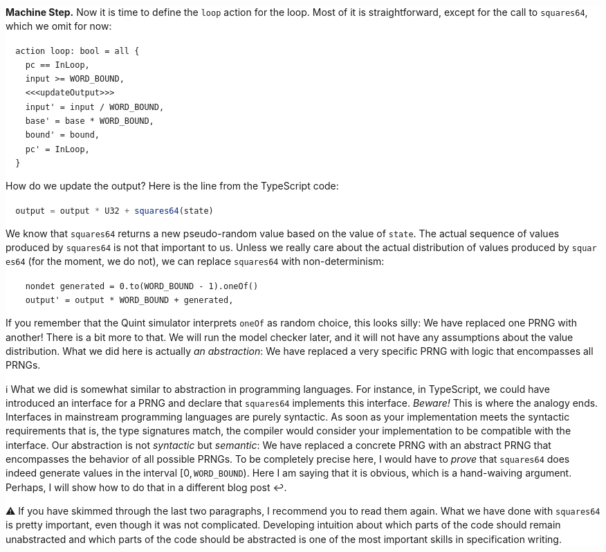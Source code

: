 **Machine Step.** Now it is time to define the `loop` action for the loop.
Most of it is straightforward, except for the call to `squares64`, which we
omit for now:

```quint
  action loop: bool = all {
    pc == InLoop,
    input >= WORD_BOUND,
    <<<updateOutput>>>
    input' = input / WORD_BOUND,
    base' = base * WORD_BOUND,
    bound' = bound,
    pc' = InLoop,
  }
```

How do we update the output? Here is the line from the TypeScript code:

```ts
  output = output * U32 + squares64(state)
```

We know that `squares64` returns a new pseudo-random value based on the value
of `state`. The actual sequence of values produced by `squares64` is not that
important to us. Unless we really care about the actual distribution of values
produced by `squares64` (for the moment, we do not), we can replace `squares64`
with non-determinism:

```quint
    nondet generated = 0.to(WORD_BOUND - 1).oneOf()
    output' = output * WORD_BOUND + generated,
```

If you remember that the Quint simulator interprets `oneOf` as random choice,
this looks silly: We have replaced one PRNG with another! There is a bit more
to that. We will run the model checker later, and it will not have any
assumptions about the value distribution. What we did here is actually *an
abstraction*: We have replaced a very specific PRNG with logic that encompasses
all PRNGs.

:information_source: What we did is somewhat similar to abstraction in
programming languages. For instance, in TypeScript, we could have introduced an
interface for a PRNG and declare that `squares64` implements this interface.
*Beware!* This is where the analogy ends. Interfaces in mainstream programming
languages are purely syntactic. As soon as your implementation meets the
syntactic requirements that is, the type signatures match, the compiler would
consider your implementation to be compatible with the interface. Our
abstraction is not *syntactic* but *semantic*: We have replaced a concrete PRNG
with an abstract PRNG that encompasses the behavior of all possible PRNGs. To
be completely precise here, I would have to *prove* that `squares64` does
indeed generate values in the interval $[0, \texttt{WORD_BOUND})$. Here I am
saying that it is obvious, which is a hand-waiving argument. Perhaps, I will
show how to do that in a different blog post :leftwards_arrow_with_hook:.

:warning: If you have skimmed through the last two paragraphs, I recommend you
to read them again. What we have done with `squares64` is pretty important,
even though it was not complicated. Developing intuition about which parts of
the code should remain unabstracted and which parts of the code should be
abstracted is one of the most important skills in specification writing.
